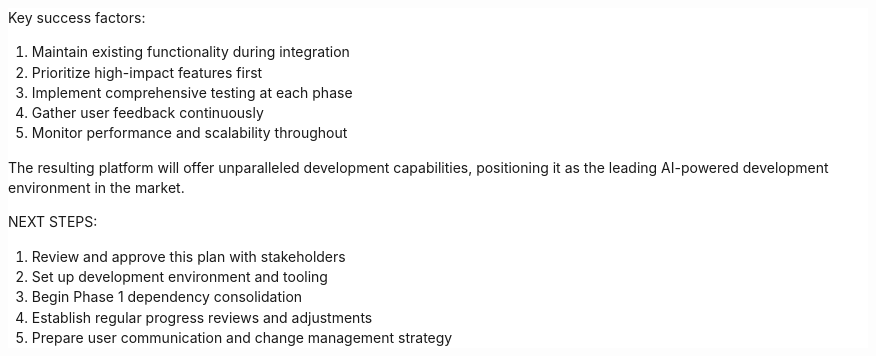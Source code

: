 Key success factors:
1. Maintain existing functionality during integration
2. Prioritize high-impact features first
3. Implement comprehensive testing at each phase
4. Gather user feedback continuously
5. Monitor performance and scalability throughout

The resulting platform will offer unparalleled development capabilities, 
positioning it as the leading AI-powered development environment in the market.

NEXT STEPS:
1. Review and approve this plan with stakeholders
2. Set up development environment and tooling
3. Begin Phase 1 dependency consolidation
4. Establish regular progress reviews and adjustments
5. Prepare user communication and change management strategy